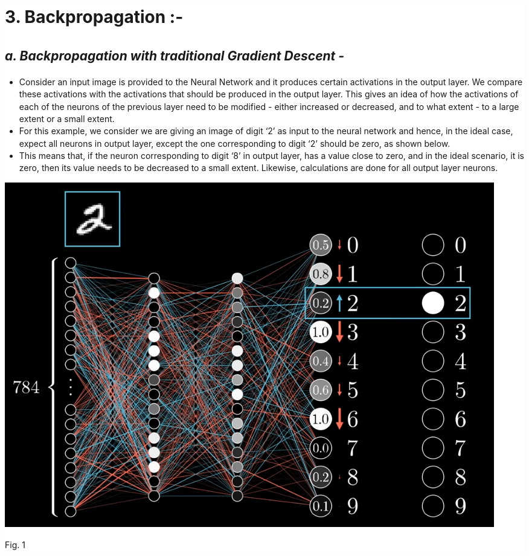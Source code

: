 # 3. Backpropagation :-

## *a. Backpropagation with traditional Gradient Descent -*

- Consider an input image is provided to the Neural Network and it produces certain activations in the output layer. We compare these activations with the activations that should be produced in the output layer. This gives an idea of how the activations of each of the neurons of the previous layer need to be modified - either increased or decreased, and to what extent - to a large extent or a small extent.
- For this example, we consider we are giving an image of digit ‘2’ as input to the neural network and hence, in the ideal case, expect all neurons in output layer, except the one corresponding to digit ‘2’ should be zero, as shown below.
- This means that, if the neuron corresponding to digit ‘8’ in output layer, has a value close to zero, and in the ideal scenario, it is zero, then its value needs to be decreased to a small extent. Likewise, calculations are done for all output layer neurons.

![Fig. 1](Neural%20Networks%20and%20Deep%20Learning%20182a99e3c172458bac92a1430a6cff2e/Screenshot_from_2024-06-28_19-44-09.png)

Fig. 1
